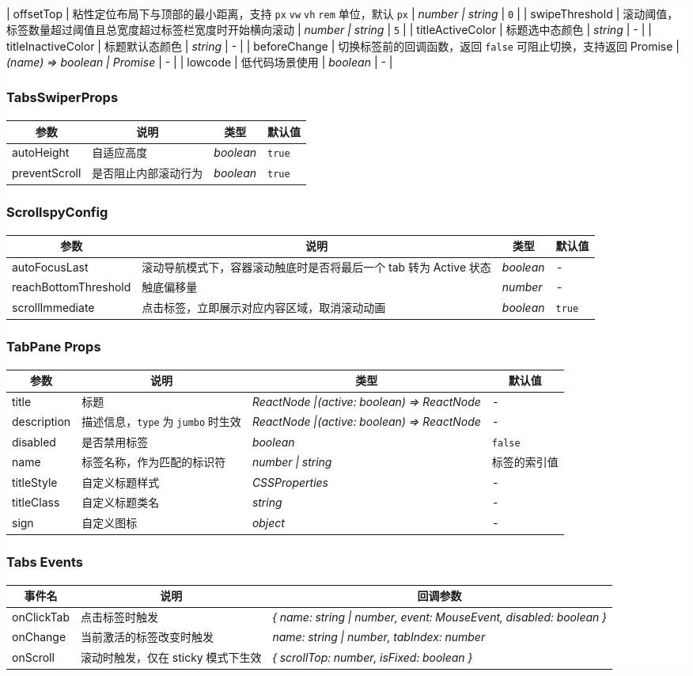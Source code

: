 | offsetTop | 粘性定位布局下与顶部的最小距离，支持 `px` `vw` `vh` `rem` 单位，默认 `px` | _number \| string_ | `0` |
| swipeThreshold | 滚动阈值，标签数量超过阈值且总宽度超过标签栏宽度时开始横向滚动 | _number \| string_ | `5` |
| titleActiveColor | 标题选中态颜色 | _string_ | - |
| titleInactiveColor | 标题默认态颜色 | _string_ | - |
| beforeChange | 切换标签前的回调函数，返回 `false` 可阻止切换，支持返回 Promise | _(name) => boolean \| Promise_ | - |
| lowcode | 低代码场景使用 | _boolean_ | - |

### TabsSwiperProps

| 参数          | 说明                 | 类型      | 默认值 |
| ------------- | -------------------- | --------- | ------ |
| autoHeight    | 自适应高度           | _boolean_ | `true` |
| preventScroll | 是否阻止内部滚动行为 | _boolean_ | `true` |

### ScrollspyConfig

| 参数 | 说明 | 类型 | 默认值 |
| --- | --- | --- | --- |
| autoFocusLast | 滚动导航模式下，容器滚动触底时是否将最后一个 tab 转为 Active 状态 | _boolean_ | - |
| reachBottomThreshold | 触底偏移量 | _number_ | - |
| scrollImmediate | 点击标签，立即展示对应内容区域，取消滚动动画 | _boolean_ | `true` |

### TabPane Props

| 参数 | 说明 | 类型 | 默认值 |
| --- | --- | --- | --- |
| title | 标题 | _ReactNode \|(active: boolean) => ReactNode_ | - |
| description | 描述信息，`type` 为 `jumbo` 时生效 | _ReactNode \|(active: boolean) => ReactNode_ | - |
| disabled | 是否禁用标签 | _boolean_ | `false` |
| name | 标签名称，作为匹配的标识符 | _number \| string_ | 标签的索引值 |
| titleStyle | 自定义标题样式 | _CSSProperties_ | - |
| titleClass | 自定义标题类名 | _string_ | - |
| sign | 自定义图标 | _object_ | - |

### Tabs Events

| 事件名 | 说明 | 回调参数 |
| --- | --- | --- |
| onClickTab | 点击标签时触发 | _{ name: string \| number, event: MouseEvent, disabled: boolean }_ |
| onChange | 当前激活的标签改变时触发 | _name: string \| number, tabIndex: number_ |
| onScroll | 滚动时触发，仅在 sticky 模式下生效 | _{ scrollTop: number, isFixed: boolean }_ |
